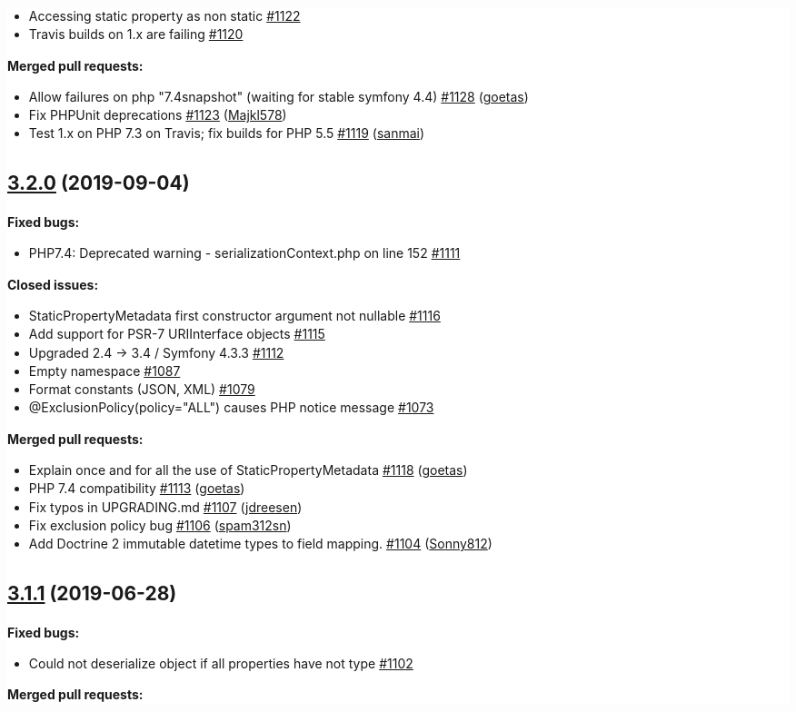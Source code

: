 - Accessing static property as non static [\#1122](https://github.com/schmittjoh/serializer/issues/1122)
- Travis builds on 1.x are failing [\#1120](https://github.com/schmittjoh/serializer/issues/1120)

**Merged pull requests:**

- Allow failures on php "7.4snapshot" \(waiting for stable symfony 4.4\) [\#1128](https://github.com/schmittjoh/serializer/pull/1128) ([goetas](https://github.com/goetas))
- Fix PHPUnit deprecations [\#1123](https://github.com/schmittjoh/serializer/pull/1123) ([Majkl578](https://github.com/Majkl578))
- Test 1.x on PHP 7.3 on Travis; fix builds for PHP 5.5 [\#1119](https://github.com/schmittjoh/serializer/pull/1119) ([sanmai](https://github.com/sanmai))

## [3.2.0](https://github.com/schmittjoh/serializer/tree/3.2.0) (2019-09-04)
**Fixed bugs:**

- PHP7.4: Deprecated warning - serializationContext.php on line 152 [\#1111](https://github.com/schmittjoh/serializer/issues/1111)

**Closed issues:**

- StaticPropertyMetadata first constructor argument not nullable [\#1116](https://github.com/schmittjoh/serializer/issues/1116)
- Add support for PSR-7 URIInterface objects [\#1115](https://github.com/schmittjoh/serializer/issues/1115)
- Upgraded 2.4 -\> 3.4 / Symfony 4.3.3 [\#1112](https://github.com/schmittjoh/serializer/issues/1112)
- Empty namespace [\#1087](https://github.com/schmittjoh/serializer/issues/1087)
- Format constants \(JSON, XML\) [\#1079](https://github.com/schmittjoh/serializer/issues/1079)
- @ExclusionPolicy\(policy="ALL"\) causes PHP notice message [\#1073](https://github.com/schmittjoh/serializer/issues/1073)

**Merged pull requests:**

- Explain once and for all the use of StaticPropertyMetadata [\#1118](https://github.com/schmittjoh/serializer/pull/1118) ([goetas](https://github.com/goetas))
- PHP 7.4 compatibility  [\#1113](https://github.com/schmittjoh/serializer/pull/1113) ([goetas](https://github.com/goetas))
- Fix typos in UPGRADING.md [\#1107](https://github.com/schmittjoh/serializer/pull/1107) ([jdreesen](https://github.com/jdreesen))
- Fix exclusion policy bug [\#1106](https://github.com/schmittjoh/serializer/pull/1106) ([spam312sn](https://github.com/spam312sn))
- Add Doctrine 2 immutable datetime types to field mapping. [\#1104](https://github.com/schmittjoh/serializer/pull/1104) ([Sonny812](https://github.com/Sonny812))

## [3.1.1](https://github.com/schmittjoh/serializer/tree/3.1.1) (2019-06-28)
**Fixed bugs:**

- Could not deserialize object if all properties have not type [\#1102](https://github.com/schmittjoh/serializer/issues/1102)

**Merged pull requests:**
